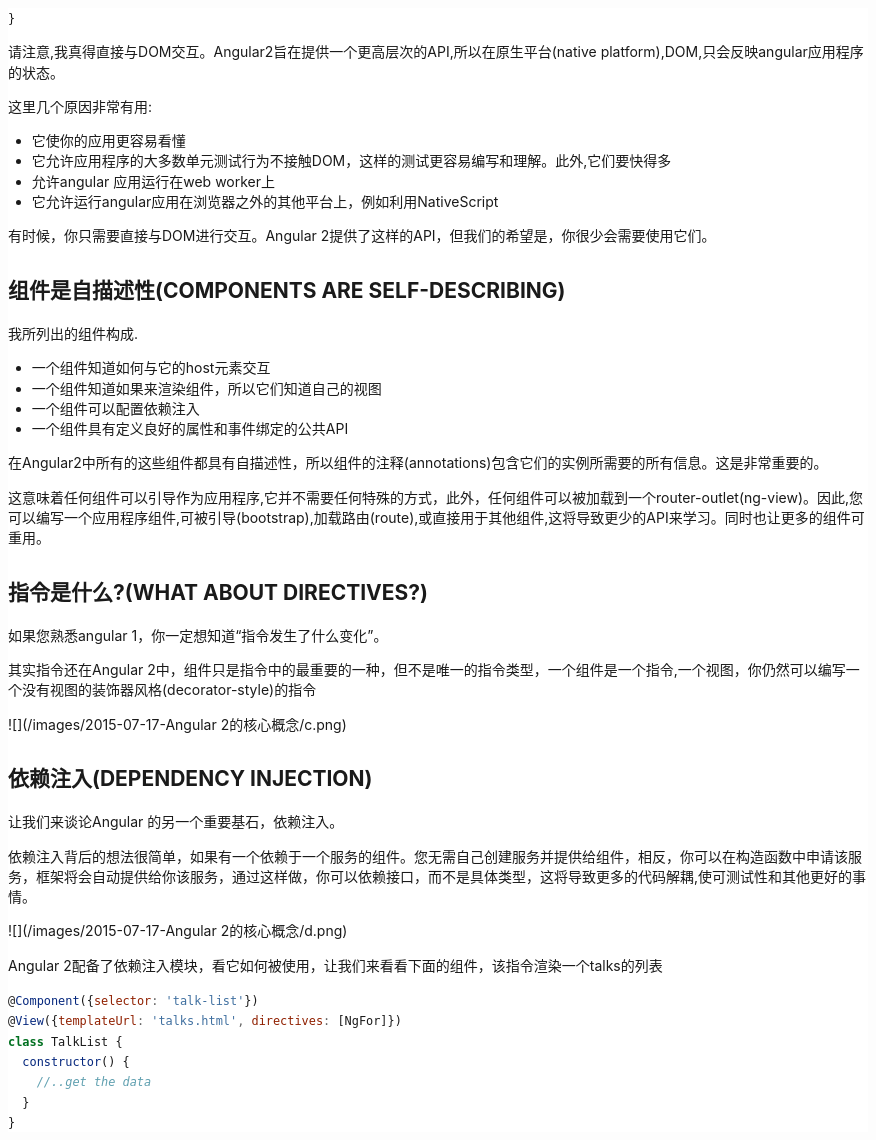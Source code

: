 ```javascript
}
```

请注意,我真得直接与DOM交互。Angular2旨在提供一个更高层次的API,所以在原生平台(native platform),DOM,只会反映angular应用程序的状态。

这里几个原因非常有用:

* 它使你的应用更容易看懂
* 它允许应用程序的大多数单元测试行为不接触DOM，这样的测试更容易编写和理解。此外,它们要快得多
* 允许angular 应用运行在web worker上
* 它允许运行angular应用在浏览器之外的其他平台上，例如利用NativeScript

有时候，你只需要直接与DOM进行交互。Angular 2提供了这样的API，但我们的希望是，你很少会需要使用它们。

组件是自描述性(COMPONENTS ARE SELF-DESCRIBING)
-------

我所列出的组件构成.

* 一个组件知道如何与它的host元素交互
* 一个组件知道如果来渲染组件，所以它们知道自己的视图
* 一个组件可以配置依赖注入
* 一个组件具有定义良好的属性和事件绑定的公共API

在Angular2中所有的这些组件都具有自描述性，所以组件的注释(annotations)包含它们的实例所需要的所有信息。这是非常重要的。

这意味着任何组件可以引导作为应用程序,它并不需要任何特殊的方式，此外，任何组件可以被加载到一个router-outlet(ng-view)。因此,您可以编写一个应用程序组件,可被引导(bootstrap),加载路由(route),或直接用于其他组件,这将导致更少的API来学习。同时也让更多的组件可重用。

指令是什么?(WHAT ABOUT DIRECTIVES?)
-------

如果您熟悉angular 1，你一定想知道“指令发生了什么变化”。

其实指令还在Angular 2中，组件只是指令中的最重要的一种，但不是唯一的指令类型，一个组件是一个指令,一个视图，你仍然可以编写一个没有视图的装饰器风格(decorator-style)的指令

![](/images/2015-07-17-Angular 2的核心概念/c.png)


依赖注入(DEPENDENCY INJECTION)
-------

让我们来谈论Angular 的另一个重要基石，依赖注入。

依赖注入背后的想法很简单，如果有一个依赖于一个服务的组件。您无需自己创建服务并提供给组件，相反，你可以在构造函数中申请该服务，框架将会自动提供给你该服务，通过这样做，你可以依赖接口，而不是具体类型，这将导致更多的代码解耦,使可测试性和其他更好的事情。

![](/images/2015-07-17-Angular 2的核心概念/d.png)

Angular 2配备了依赖注入模块，看它如何被使用，让我们来看看下面的组件，该指令渲染一个talks的列表

```javascript
@Component({selector: 'talk-list'})
@View({templateUrl: 'talks.html', directives: [NgFor]})
class TalkList {
  constructor() {
    //..get the data
  }
}
```
